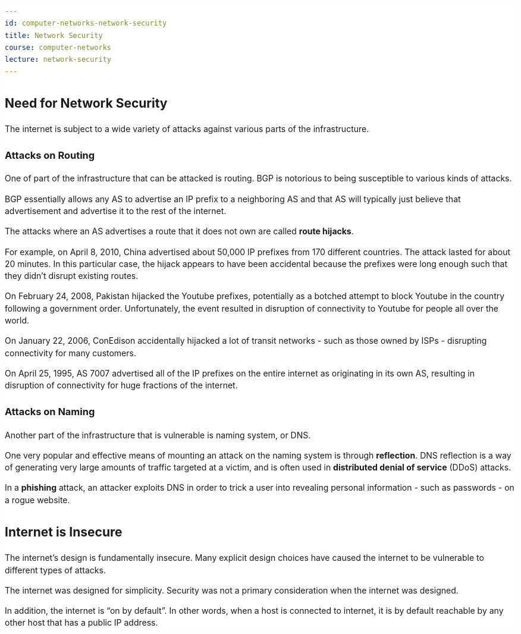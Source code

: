 ```yaml
---
id: computer-networks-network-security
title: Network Security
course: computer-networks
lecture: network-security
---
```


## Need for Network Security
The internet is subject to a wide variety of attacks against various parts of the infrastructure.

### Attacks on Routing
One of part of the infrastructure that can be attacked is routing. BGP is notorious to being susceptible to various kinds of attacks.

BGP essentially allows any AS to advertise an IP prefix to a neighboring AS and that AS will typically just believe that advertisement and advertise it to the rest of the internet.

The attacks where an AS advertises a route that it does not own are called **route hijacks**.

For example, on April 8, 2010, China advertised about 50,000 IP prefixes from 170 different countries. The attack lasted for about 20 minutes. In this particular case, the hijack appears to have been accidental because the prefixes were long enough such that they didn’t disrupt existing routes.

On February 24, 2008, Pakistan hijacked the Youtube prefixes, potentially as a botched attempt to block Youtube in the country following a government order. Unfortunately, the event resulted in disruption of connectivity to Youtube for people all over the world.

On January 22, 2006, ConEdison accidentally hijacked a lot of transit networks - such as those owned by ISPs - disrupting connectivity for many customers.

On April 25, 1995, AS 7007 advertised all of the IP prefixes on the entire internet as originating in its own AS, resulting in disruption of connectivity for huge fractions of the internet.

### Attacks on Naming
Another part of the infrastructure that is vulnerable is naming system, or DNS.

One very popular and effective means of mounting an attack on the naming system is through **reflection**. DNS reflection is a way of generating very large amounts of traffic targeted at a victim, and is often used in **distributed denial of service** (DDoS) attacks.

In a **phishing** attack, an attacker exploits DNS in order to trick a user into revealing personal information - such as passwords - on a rogue website.

## Internet is Insecure
The internet’s design is fundamentally insecure. Many explicit design choices have caused the internet to be vulnerable to different types of attacks.

The internet was designed for simplicity. Security was not a primary consideration when the internet was designed.

In addition, the internet is “on by default”. In other words, when a host is connected to internet, it is by default reachable by any other host that has a public IP address.
